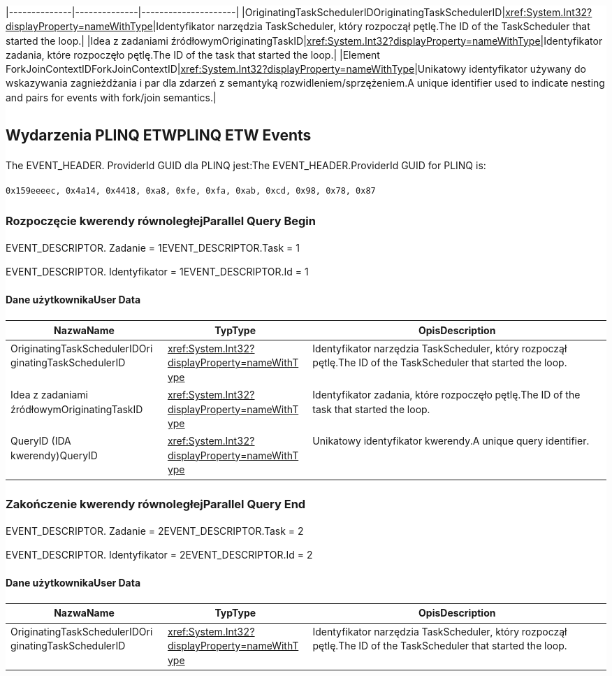 |--------------|--------------|---------------------|
|<span data-ttu-id="97c16-173">OriginatingTaskSchedulerID</span><span class="sxs-lookup"><span data-stu-id="97c16-173">OriginatingTaskSchedulerID</span></span>|<xref:System.Int32?displayProperty=nameWithType>|<span data-ttu-id="97c16-174">Identyfikator narzędzia TaskScheduler, który rozpoczął pętlę.</span><span class="sxs-lookup"><span data-stu-id="97c16-174">The ID of the TaskScheduler that started the loop.</span></span>|
|<span data-ttu-id="97c16-175">Idea z zadaniami źródłowym</span><span class="sxs-lookup"><span data-stu-id="97c16-175">OriginatingTaskID</span></span>|<xref:System.Int32?displayProperty=nameWithType>|<span data-ttu-id="97c16-176">Identyfikator zadania, które rozpoczęło pętlę.</span><span class="sxs-lookup"><span data-stu-id="97c16-176">The ID of the task that started the loop.</span></span>|
|<span data-ttu-id="97c16-177">Element ForkJoinContextID</span><span class="sxs-lookup"><span data-stu-id="97c16-177">ForkJoinContextID</span></span>|<xref:System.Int32?displayProperty=nameWithType>|<span data-ttu-id="97c16-178">Unikatowy identyfikator używany do wskazywania zagnieżdżania i par dla zdarzeń z semantyką rozwidleniem/sprzężeniem.</span><span class="sxs-lookup"><span data-stu-id="97c16-178">A unique identifier used to indicate nesting and pairs for events with fork/join semantics.</span></span>|

## <a name="plinq-etw-events"></a><span data-ttu-id="97c16-179">Wydarzenia PLINQ ETW</span><span class="sxs-lookup"><span data-stu-id="97c16-179">PLINQ ETW Events</span></span>
 <span data-ttu-id="97c16-180">The EVENT_HEADER. ProviderId GUID dla PLINQ jest:</span><span class="sxs-lookup"><span data-stu-id="97c16-180">The EVENT_HEADER.ProviderId GUID for PLINQ is:</span></span>

`0x159eeeec, 0x4a14, 0x4418, 0xa8, 0xfe, 0xfa, 0xab, 0xcd, 0x98, 0x78, 0x87`

### <a name="parallel-query-begin"></a><span data-ttu-id="97c16-181">Rozpoczęcie kwerendy równoległej</span><span class="sxs-lookup"><span data-stu-id="97c16-181">Parallel Query Begin</span></span>
 <span data-ttu-id="97c16-182">EVENT_DESCRIPTOR. Zadanie = 1</span><span class="sxs-lookup"><span data-stu-id="97c16-182">EVENT_DESCRIPTOR.Task = 1</span></span>

 <span data-ttu-id="97c16-183">EVENT_DESCRIPTOR. Identyfikator = 1</span><span class="sxs-lookup"><span data-stu-id="97c16-183">EVENT_DESCRIPTOR.Id = 1</span></span>

#### <a name="user-data"></a><span data-ttu-id="97c16-184">Dane użytkownika</span><span class="sxs-lookup"><span data-stu-id="97c16-184">User Data</span></span>

|<span data-ttu-id="97c16-185">**Nazwa**</span><span class="sxs-lookup"><span data-stu-id="97c16-185">**Name**</span></span>|<span data-ttu-id="97c16-186">**Typ**</span><span class="sxs-lookup"><span data-stu-id="97c16-186">**Type**</span></span>|<span data-ttu-id="97c16-187">**Opis**</span><span class="sxs-lookup"><span data-stu-id="97c16-187">**Description**</span></span>|
|--------------|--------------|---------------------|
|<span data-ttu-id="97c16-188">OriginatingTaskSchedulerID</span><span class="sxs-lookup"><span data-stu-id="97c16-188">OriginatingTaskSchedulerID</span></span>|<xref:System.Int32?displayProperty=nameWithType>|<span data-ttu-id="97c16-189">Identyfikator narzędzia TaskScheduler, który rozpoczął pętlę.</span><span class="sxs-lookup"><span data-stu-id="97c16-189">The ID of the TaskScheduler that started the loop.</span></span>|
|<span data-ttu-id="97c16-190">Idea z zadaniami źródłowym</span><span class="sxs-lookup"><span data-stu-id="97c16-190">OriginatingTaskID</span></span>|<xref:System.Int32?displayProperty=nameWithType>|<span data-ttu-id="97c16-191">Identyfikator zadania, które rozpoczęło pętlę.</span><span class="sxs-lookup"><span data-stu-id="97c16-191">The ID of the task that started the loop.</span></span>|
|<span data-ttu-id="97c16-192">QueryID (IDA kwerendy)</span><span class="sxs-lookup"><span data-stu-id="97c16-192">QueryID</span></span>|<xref:System.Int32?displayProperty=nameWithType>|<span data-ttu-id="97c16-193">Unikatowy identyfikator kwerendy.</span><span class="sxs-lookup"><span data-stu-id="97c16-193">A unique query identifier.</span></span>|

### <a name="parallel-query-end"></a><span data-ttu-id="97c16-194">Zakończenie kwerendy równoległej</span><span class="sxs-lookup"><span data-stu-id="97c16-194">Parallel Query End</span></span>
 <span data-ttu-id="97c16-195">EVENT_DESCRIPTOR. Zadanie = 2</span><span class="sxs-lookup"><span data-stu-id="97c16-195">EVENT_DESCRIPTOR.Task = 2</span></span>

 <span data-ttu-id="97c16-196">EVENT_DESCRIPTOR. Identyfikator = 2</span><span class="sxs-lookup"><span data-stu-id="97c16-196">EVENT_DESCRIPTOR.Id = 2</span></span>

#### <a name="user-data"></a><span data-ttu-id="97c16-197">Dane użytkownika</span><span class="sxs-lookup"><span data-stu-id="97c16-197">User Data</span></span>

|<span data-ttu-id="97c16-198">**Nazwa**</span><span class="sxs-lookup"><span data-stu-id="97c16-198">**Name**</span></span>|<span data-ttu-id="97c16-199">**Typ**</span><span class="sxs-lookup"><span data-stu-id="97c16-199">**Type**</span></span>|<span data-ttu-id="97c16-200">**Opis**</span><span class="sxs-lookup"><span data-stu-id="97c16-200">**Description**</span></span>|
|--------------|--------------|---------------------|
|<span data-ttu-id="97c16-201">OriginatingTaskSchedulerID</span><span class="sxs-lookup"><span data-stu-id="97c16-201">OriginatingTaskSchedulerID</span></span>|<xref:System.Int32?displayProperty=nameWithType>|<span data-ttu-id="97c16-202">Identyfikator narzędzia TaskScheduler, który rozpoczął pętlę.</span><span class="sxs-lookup"><span data-stu-id="97c16-202">The ID of the TaskScheduler that started the loop.</span></span>|